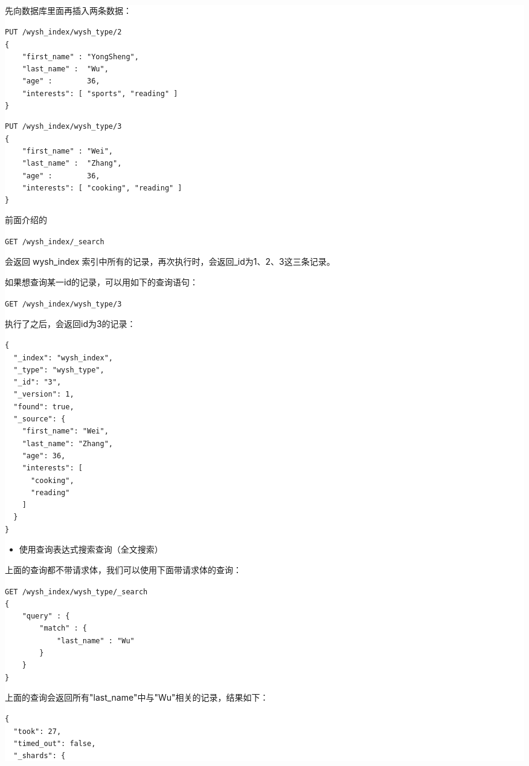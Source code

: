 先向数据库里面再插入两条数据：
```
PUT /wysh_index/wysh_type/2
{
    "first_name" : "YongSheng",
    "last_name" :  "Wu",
    "age" :        36,
    "interests": [ "sports", "reading" ]
}
```
```
PUT /wysh_index/wysh_type/3
{
    "first_name" : "Wei",
    "last_name" :  "Zhang",
    "age" :        36,
    "interests": [ "cooking", "reading" ]
}
```
前面介绍的
```
GET /wysh_index/_search
```
会返回 wysh_index 索引中所有的记录，再次执行时，会返回_id为1、2、3这三条记录。

如果想查询某一id的记录，可以用如下的查询语句：
```
GET /wysh_index/wysh_type/3
```
执行了之后，会返回id为3的记录：
```
{
  "_index": "wysh_index",
  "_type": "wysh_type",
  "_id": "3",
  "_version": 1,
  "found": true,
  "_source": {
    "first_name": "Wei",
    "last_name": "Zhang",
    "age": 36,
    "interests": [
      "cooking",
      "reading"
    ]
  }
}
```
-  使用查询表达式搜索查询（全文搜索）

上面的查询都不带请求体，我们可以使用下面带请求体的查询：
```
GET /wysh_index/wysh_type/_search
{
    "query" : {
        "match" : {
            "last_name" : "Wu"
        }
    }
}
```
上面的查询会返回所有"last_name"中与"Wu"相关的记录，结果如下：
```
{
  "took": 27,
  "timed_out": false,
  "_shards": {
```